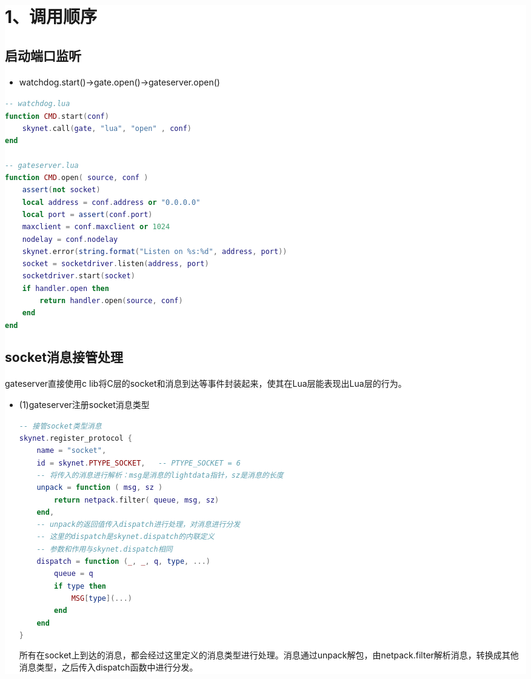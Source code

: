 # 1、调用顺序
## 启动端口监听
- watchdog.start()->gate.open()->gateserver.open()
```lua
-- watchdog.lua
function CMD.start(conf)
	skynet.call(gate, "lua", "open" , conf)
end

-- gateserver.lua
function CMD.open( source, conf )
    assert(not socket)
    local address = conf.address or "0.0.0.0"
    local port = assert(conf.port)
    maxclient = conf.maxclient or 1024
    nodelay = conf.nodelay
    skynet.error(string.format("Listen on %s:%d", address, port))
    socket = socketdriver.listen(address, port)
    socketdriver.start(socket)
    if handler.open then
        return handler.open(source, conf)
    end
end
```

## socket消息接管处理
gateserver直接使用c lib将C层的socket和消息到达等事件封装起来，使其在Lua层能表现出Lua层的行为。
- (1)gateserver注册socket消息类型
    ```lua
    -- 接管socket类型消息
    skynet.register_protocol {
        name = "socket",
        id = skynet.PTYPE_SOCKET,	-- PTYPE_SOCKET = 6
        -- 将传入的消息进行解析：msg是消息的lightdata指针，sz是消息的长度
        unpack = function ( msg, sz )
            return netpack.filter( queue, msg, sz)
        end,
        -- unpack的返回值传入dispatch进行处理，对消息进行分发
        -- 这里的dispatch是skynet.dispatch的内联定义
        -- 参数和作用与skynet.dispatch相同
        dispatch = function (_, _, q, type, ...)
            queue = q
            if type then
                MSG[type](...)
            end
        end
    }
    ```
    所有在socket上到达的消息，都会经过这里定义的消息类型进行处理。消息通过unpack解包，由netpack.filter解析消息，转换成其他消息类型，之后传入dispatch函数中进行分发。  

